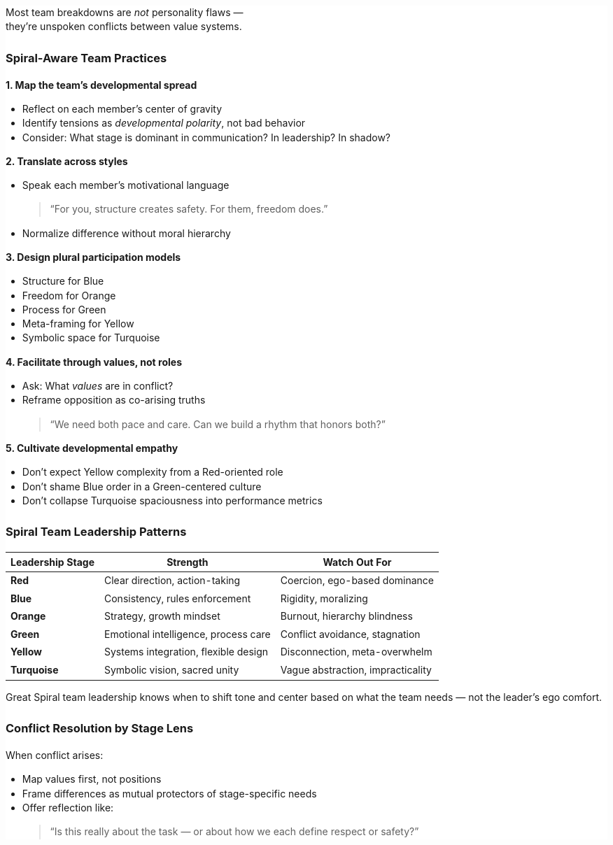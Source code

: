 Most team breakdowns are *not* personality flaws —  
they’re unspoken conflicts between value systems.

### Spiral-Aware Team Practices

**1. Map the team’s developmental spread**  
- Reflect on each member’s center of gravity  
- Identify tensions as *developmental polarity*, not bad behavior  
- Consider: What stage is dominant in communication? In leadership? In shadow?

**2. Translate across styles**  
- Speak each member’s motivational language  
  > “For you, structure creates safety. For them, freedom does.”  
- Normalize difference without moral hierarchy

**3. Design plural participation models**  
- Structure for Blue  
- Freedom for Orange  
- Process for Green  
- Meta-framing for Yellow  
- Symbolic space for Turquoise

**4. Facilitate through values, not roles**  
- Ask: What *values* are in conflict?  
- Reframe opposition as co-arising truths  
  > “We need both pace and care. Can we build a rhythm that honors both?”

**5. Cultivate developmental empathy**  
- Don’t expect Yellow complexity from a Red-oriented role  
- Don’t shame Blue order in a Green-centered culture  
- Don’t collapse Turquoise spaciousness into performance metrics

### Spiral Team Leadership Patterns

| Leadership Stage | Strength                             | Watch Out For                         |
|------------------|---------------------------------------|----------------------------------------|
| **Red**          | Clear direction, action-taking        | Coercion, ego-based dominance          |
| **Blue**         | Consistency, rules enforcement        | Rigidity, moralizing                   |
| **Orange**       | Strategy, growth mindset              | Burnout, hierarchy blindness           |
| **Green**        | Emotional intelligence, process care  | Conflict avoidance, stagnation         |
| **Yellow**       | Systems integration, flexible design  | Disconnection, meta-overwhelm          |
| **Turquoise**    | Symbolic vision, sacred unity         | Vague abstraction, impracticality      |

Great Spiral team leadership knows when to shift tone and center based on what the team needs — not the leader’s ego comfort.

### Conflict Resolution by Stage Lens

When conflict arises:
- Map values first, not positions  
- Frame differences as mutual protectors of stage-specific needs  
- Offer reflection like:  
  > “Is this really about the task — or about how we each define respect or safety?”
